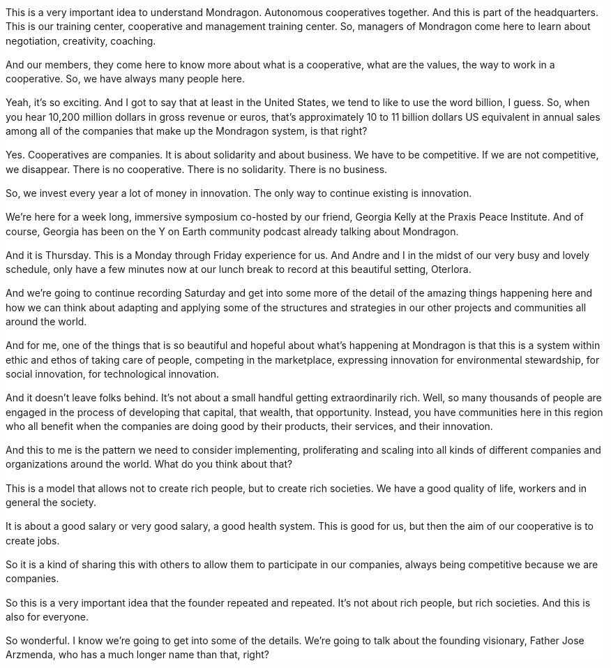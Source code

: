 This is a very important idea to understand Mondragon. Autonomous cooperatives together. And this is part of the headquarters. This is our training center, cooperative and management training center. So, managers of Mondragon come here to learn about negotiation, creativity, coaching.

And our members, they come here to know more about what is a cooperative, what are the values, the way to work in a cooperative. So, we have always many people here.

Yeah, it’s so exciting. And I got to say that at least in the United States, we tend to like to use the word billion, I guess. So, when you hear 10,200 million dollars in gross revenue or euros, that’s approximately 10 to 11 billion dollars US equivalent in annual sales among all of the companies that make up the Mondragon system, is that right?

Yes. Cooperatives are companies. It is about solidarity and about business. We have to be competitive. If we are not competitive, we disappear. There is no cooperative. There is no solidarity. There is no business.

So, we invest every year a lot of money in innovation. The only way to continue existing is innovation.

We’re here for a week long, immersive symposium co-hosted by our friend, Georgia Kelly at the Praxis Peace Institute. And of course, Georgia has been on the Y on Earth community podcast already talking about Mondragon.

And it is Thursday. This is a Monday through Friday experience for us. And Andre and I in the midst of our very busy and lovely schedule, only have a few minutes now at our lunch break to record at this beautiful setting, Oterlora.

And we’re going to continue recording Saturday and get into some more of the detail of the amazing things happening here and how we can think about adapting and applying some of the structures and strategies in our other projects and communities all around the world.

And for me, one of the things that is so beautiful and hopeful about what’s happening at Mondragon is that this is a system within ethic and ethos of taking care of people, competing in the marketplace, expressing innovation for environmental stewardship, for social innovation, for technological innovation.

And it doesn’t leave folks behind. It’s not about a small handful getting extraordinarily rich. Well, so many thousands of people are engaged in the process of developing that capital, that wealth, that opportunity. Instead, you have communities here in this region who all benefit when the companies are doing good by their products, their services, and their innovation.

And this to me is the pattern we need to consider implementing, proliferating and scaling into all kinds of different companies and organizations around the world. What do you think about that?

This is a model that allows not to create rich people, but to create rich societies. We have a good quality of life, workers and in general the society.

It is about a good salary or very good salary, a good health system. This is good for us, but then the aim of our cooperative is to create jobs.

So it is a kind of sharing this with others to allow them to participate in our companies, always being competitive because we are companies.

So this is a very important idea that the founder repeated and repeated. It’s not about rich people, but rich societies. And this is also for everyone.

So wonderful. I know we’re going to get into some of the details. We’re going to talk about the founding visionary, Father Jose Arzmenda, who has a much longer name than that, right?
